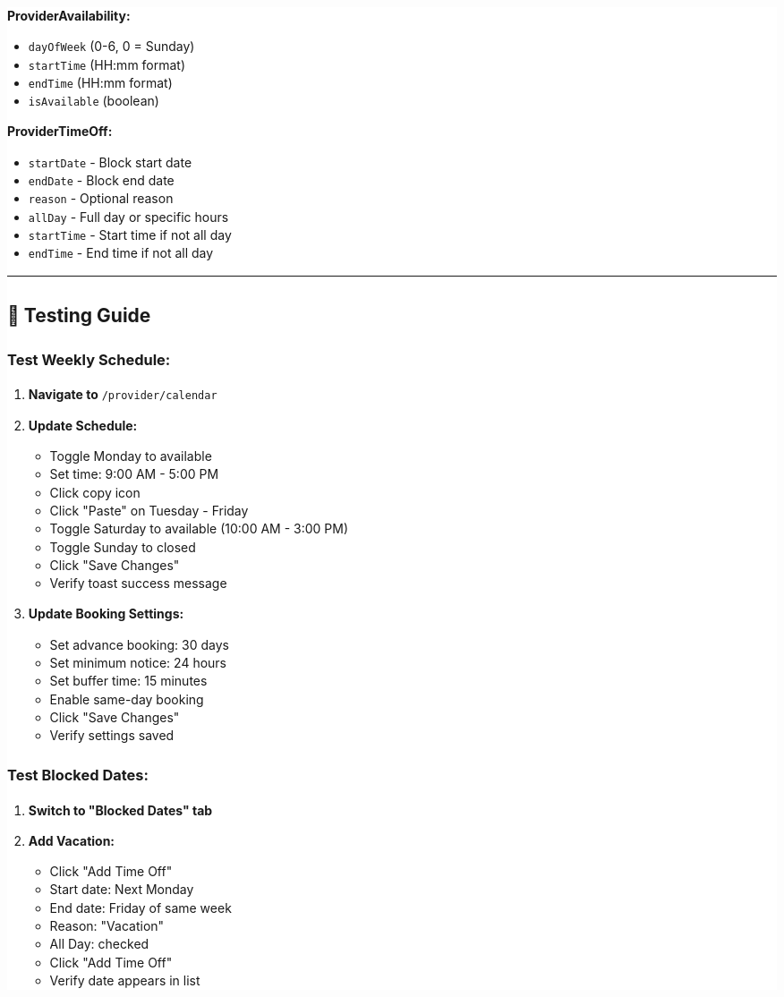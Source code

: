 **ProviderAvailability:**

- `dayOfWeek` (0-6, 0 = Sunday)
- `startTime` (HH:mm format)
- `endTime` (HH:mm format)
- `isAvailable` (boolean)

**ProviderTimeOff:**

- `startDate` - Block start date
- `endDate` - Block end date
- `reason` - Optional reason
- `allDay` - Full day or specific hours
- `startTime` - Start time if not all day
- `endTime` - End time if not all day

---

## 🧪 Testing Guide

### Test Weekly Schedule:

1. **Navigate to** `/provider/calendar`

2. **Update Schedule:**
   - Toggle Monday to available
   - Set time: 9:00 AM - 5:00 PM
   - Click copy icon
   - Click "Paste" on Tuesday - Friday
   - Toggle Saturday to available (10:00 AM - 3:00 PM)
   - Toggle Sunday to closed
   - Click "Save Changes"
   - Verify toast success message

3. **Update Booking Settings:**
   - Set advance booking: 30 days
   - Set minimum notice: 24 hours
   - Set buffer time: 15 minutes
   - Enable same-day booking
   - Click "Save Changes"
   - Verify settings saved

### Test Blocked Dates:

1. **Switch to "Blocked Dates" tab**

2. **Add Vacation:**
   - Click "Add Time Off"
   - Start date: Next Monday
   - End date: Friday of same week
   - Reason: "Vacation"
   - All Day: checked
   - Click "Add Time Off"
   - Verify date appears in list
